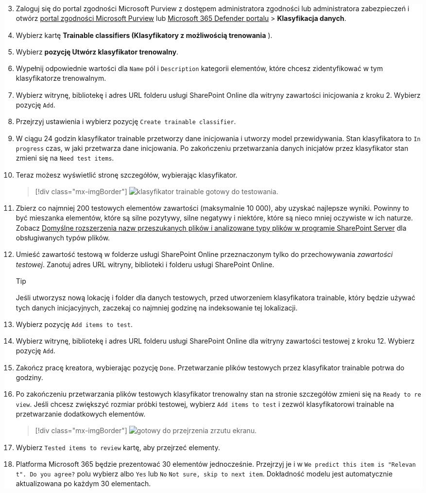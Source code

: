 3. Zaloguj się do portal zgodności Microsoft Purview z dostępem administratora zgodności lub administratora zabezpieczeń i otwórz <a href="https://go.microsoft.com/fwlink/p/?linkid=2077149" target="_blank">portal zgodności Microsoft Purview</a> lub <a href="https://go.microsoft.com/fwlink/p/?linkid=2077139" target="_blank">Microsoft 365 Defender portalu</a> > **Klasyfikacja danych**.

4. Wybierz kartę **Trainable classifiers (Klasyfikatory z możliwością trenowania** ).

5. Wybierz **pozycję Utwórz klasyfikator trenowalny**.

6. Wypełnij odpowiednie wartości dla `Name` pól i `Description` kategorii elementów, które chcesz zidentyfikować w tym klasyfikatorze trenowalnym.

7. Wybierz witrynę, bibliotekę i adres URL folderu usługi SharePoint Online dla witryny zawartości inicjowania z kroku 2. Wybierz pozycję `Add`.

8. Przejrzyj ustawienia i wybierz pozycję `Create trainable classifier`.

9. W ciągu 24 godzin klasyfikator trainable przetworzy dane inicjowania i utworzy model przewidywania. Stan klasyfikatora to `In progress` czas, w jaki przetwarza dane inicjowania. Po zakończeniu przetwarzania danych inicjałów przez klasyfikator stan zmieni się na `Need test items`.

10. Teraz możesz wyświetlić stronę szczegółów, wybierając klasyfikator.

    > [!div class="mx-imgBorder"]
    > ![klasyfikator trainable gotowy do testowania.](../media/classifier-trainable-ready-to-test-detail.png)

11. Zbierz co najmniej 200 testowych elementów zawartości (maksymalnie 10 000), aby uzyskać najlepsze wyniki. Powinny to być mieszanka elementów, które są silne pozytywy, silne negatywy i niektóre, które są nieco mniej oczywiste w ich naturze. Zobacz [Domyślne rozszerzenia nazw przeszukanych plików i analizowane typy plików w programie SharePoint Server](/sharepoint/technical-reference/default-crawled-file-name-extensions-and-parsed-file-types) dla obsługiwanych typów plików.

12. Umieść zawartość testową w folderze usługi SharePoint Online przeznaczonym tylko do przechowywania *zawartości testowej*. Zanotuj adres URL witryny, biblioteki i folderu usługi SharePoint Online.

    > [!TIP]
    > Jeśli utworzysz nową lokację i folder dla danych testowych, przed utworzeniem klasyfikatora trainable, który będzie używać tych danych inicjacyjnych, zaczekaj co najmniej godzinę na indeksowanie tej lokalizacji.

13. Wybierz pozycję `Add items to test`.

14. Wybierz witrynę, bibliotekę i adres URL folderu usługi SharePoint Online dla witryny zawartości testowej z kroku 12. Wybierz pozycję `Add`.

15. Zakończ pracę kreatora, wybierając pozycję `Done`. Przetwarzanie plików testowych przez klasyfikator trainable potrwa do godziny.

16. Po zakończeniu przetwarzania plików testowych klasyfikator trenowalny stan na stronie szczegółów zmieni się na `Ready to review`. Jeśli chcesz zwiększyć rozmiar próbki testowej, wybierz `Add items to test` i zezwól klasyfikatorowi trainable na przetwarzanie dodatkowych elementów.

    > [!div class="mx-imgBorder"]
    > ![gotowy do przejrzenia zrzutu ekranu.](../media/classifier-trainable-ready-to-review-detail.png)

17. Wybierz `Tested items to review` kartę, aby przejrzeć elementy.

18. Platforma Microsoft 365 będzie prezentować 30 elementów jednocześnie. Przejrzyj je i w `We predict this item is "Relevant". Do you agree?` polu wybierz albo `Yes` lub `No` `Not sure, skip to next item`. Dokładność modelu jest automatycznie aktualizowana po każdym 30 elementach.
